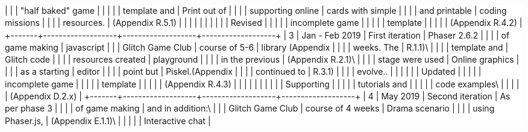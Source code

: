 |       |                   | "half baked" game |                   |
|       |                   | template and      | Print out of      |
|       |                   | supporting online | cards with simple |
|       |                   | and printable     | coding missions   |
|       |                   | resources.        | (Appendix R.5.1)  |
|       |                   |                   |                   |
|       |                   |                   | Revised           |
|       |                   |                   | incomplete game   |
|       |                   |                   | template          |
|       |                   |                   | (Appendix R.4.2)  |
+-------+-------------------+-------------------+-------------------+
| 3     | Jan - Feb 2019    | First iteration   | Phaser 2.6.2      |
|       |                   | of game making    | javascript        |
|       | Glitch Game Club  | course of 5-6     | library (Appendix |
|       |                   | weeks. The        | R.1.1)\           |
|       |                   | template and      | Glitch code       |
|       |                   | resources created | playground        |
|       |                   | in the previous   | (Appendix R.2.1)\ |
|       |                   | stage were used   | Online graphics   |
|       |                   | as a starting     | editor            |
|       |                   | point but         | Piskel.(Appendix  |
|       |                   | continued to      | R.3.1)            |
|       |                   | evolve..          |                   |
|       |                   |                   | Updated           |
|       |                   |                   | incomplete game   |
|       |                   |                   | template          |
|       |                   |                   | (Appendix R.4.3)  |
|       |                   |                   |                   |
|       |                   |                   | Supporting        |
|       |                   |                   | tutorials and     |
|       |                   |                   | code examples\    |
|       |                   |                   | (Appendix D.2.x)  |
+-------+-------------------+-------------------+-------------------+
| 4     | May 2019          | Second iteration  | As per phase 3    |
|       |                   | of game making    | and in addition:\ |
|       | Glitch Game Club  | course of 4 weeks | Drama scenario    |
|       |                   | using Phaser.js,  | (Appendix E.1.1)\ |
|       |                   |                   | Interactive chat  |